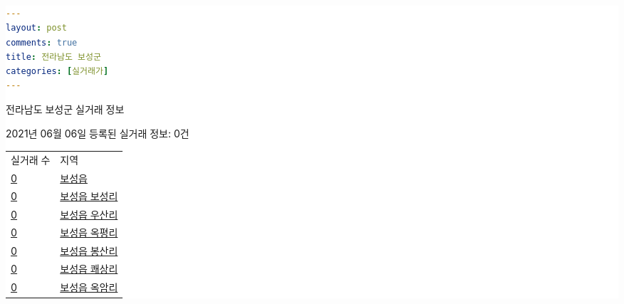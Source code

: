 ```yaml
---
layout: post
comments: true
title: 전라남도 보성군
categories: [실거래가]
---
```


전라남도 보성군 실거래 정보

2021년 06월 06일 등록된 실거래 정보: 0건


<table>
  <tr>
    <td>실거래 수</td>
    <td>지역</td>
  </tr>

  
  <tr>
    <td><a href="4678025000.html">0</a></td>
    <td><a href="4678025000.html">보성읍</a></td>
  </tr>
    

  <tr>
    <td><a href="4678025021.html">0</a></td>
    <td><a href="4678025021.html">보성읍 보성리</a></td>
  </tr>
    

  <tr>
    <td><a href="4678025022.html">0</a></td>
    <td><a href="4678025022.html">보성읍 우산리</a></td>
  </tr>
    

  <tr>
    <td><a href="4678025023.html">0</a></td>
    <td><a href="4678025023.html">보성읍 옥평리</a></td>
  </tr>
    

  <tr>
    <td><a href="4678025024.html">0</a></td>
    <td><a href="4678025024.html">보성읍 봉산리</a></td>
  </tr>
    

  <tr>
    <td><a href="4678025025.html">0</a></td>
    <td><a href="4678025025.html">보성읍 쾌상리</a></td>
  </tr>
    

  <tr>
    <td><a href="4678025026.html">0</a></td>
    <td><a href="4678025026.html">보성읍 옥암리</a></td>
  </tr>
    